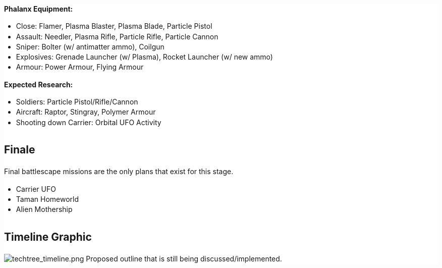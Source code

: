 **Phalanx Equipment:**

- Close: Flamer, Plasma Blaster, Plasma Blade, Particle Pistol
- Assault: Needler, Plasma Rifle, Particle Rifle, Particle Cannon
- Sniper: Bolter (w/ antimatter ammo), Coilgun
- Explosives: Grenade Launcher (w/ Plasma), Rocket Launcher (w/ new
  ammo)
- Armour: Power Armour, Flying Armour

**Expected Research:**

- Soldiers: Particle Pistol/Rifle/Cannon
- Aircraft: Raptor, Stingray, Polymer Armour
- Shooting down Carrier: Orbital UFO Activity

## Finale

Final battlescape missions are the only plans that exist for this stage.

- Carrier UFO
- Taman Homeworld
- Alien Mothership

## Timeline Graphic

<img src="techtree_timeline.png" title="techtree_timeline.png"
width="800" alt="techtree_timeline.png" /> Proposed outline that is
still being discussed/implemented.
